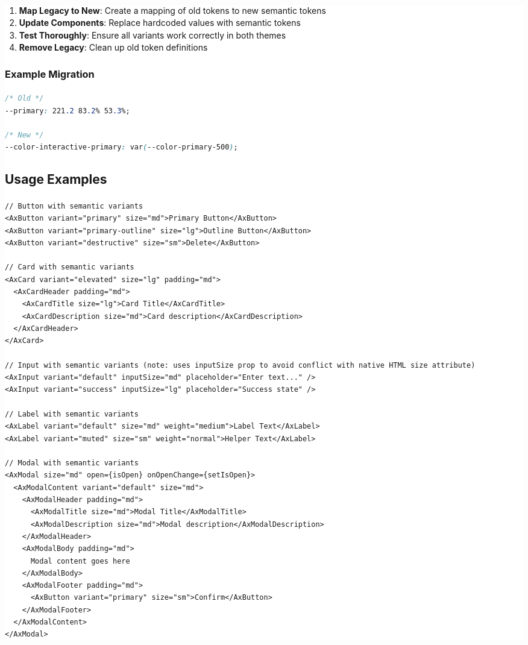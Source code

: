 1. **Map Legacy to New**: Create a mapping of old tokens to new semantic tokens
2. **Update Components**: Replace hardcoded values with semantic tokens
3. **Test Thoroughly**: Ensure all variants work correctly in both themes
4. **Remove Legacy**: Clean up old token definitions

### Example Migration
```css
/* Old */
--primary: 221.2 83.2% 53.3%;

/* New */
--color-interactive-primary: var(--color-primary-500);
```

## Usage Examples

```tsx
// Button with semantic variants
<AxButton variant="primary" size="md">Primary Button</AxButton>
<AxButton variant="primary-outline" size="lg">Outline Button</AxButton>
<AxButton variant="destructive" size="sm">Delete</AxButton>

// Card with semantic variants
<AxCard variant="elevated" size="lg" padding="md">
  <AxCardHeader padding="md">
    <AxCardTitle size="lg">Card Title</AxCardTitle>
    <AxCardDescription size="md">Card description</AxCardDescription>
  </AxCardHeader>
</AxCard>

// Input with semantic variants (note: uses inputSize prop to avoid conflict with native HTML size attribute)
<AxInput variant="default" inputSize="md" placeholder="Enter text..." />
<AxInput variant="success" inputSize="lg" placeholder="Success state" />

// Label with semantic variants
<AxLabel variant="default" size="md" weight="medium">Label Text</AxLabel>
<AxLabel variant="muted" size="sm" weight="normal">Helper Text</AxLabel>

// Modal with semantic variants
<AxModal size="md" open={isOpen} onOpenChange={setIsOpen}>
  <AxModalContent variant="default" size="md">
    <AxModalHeader padding="md">
      <AxModalTitle size="md">Modal Title</AxModalTitle>
      <AxModalDescription size="md">Modal description</AxModalDescription>
    </AxModalHeader>
    <AxModalBody padding="md">
      Modal content goes here
    </AxModalBody>
    <AxModalFooter padding="md">
      <AxButton variant="primary" size="sm">Confirm</AxButton>
    </AxModalFooter>
  </AxModalContent>
</AxModal>
```
